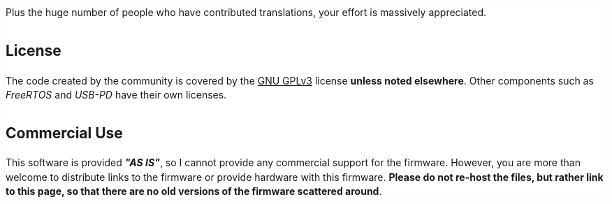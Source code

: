 Plus the huge number of people who have contributed translations, your effort is massively appreciated.

## License

The code created by the community is covered by the [GNU GPLv3](https://www.gnu.org/licenses/gpl-3.0.html#license-text) license **unless noted elsewhere**.
Other components such as _FreeRTOS_ and _USB-PD_ have their own licenses.

## Commercial Use

This software is provided _**"AS IS"**_, so I cannot provide any commercial support for the firmware.
However, you are more than welcome to distribute links to the firmware or provide hardware with this firmware.
**Please do not re-host the files, but rather link to this page, so that there are no old versions of the firmware scattered around**.
